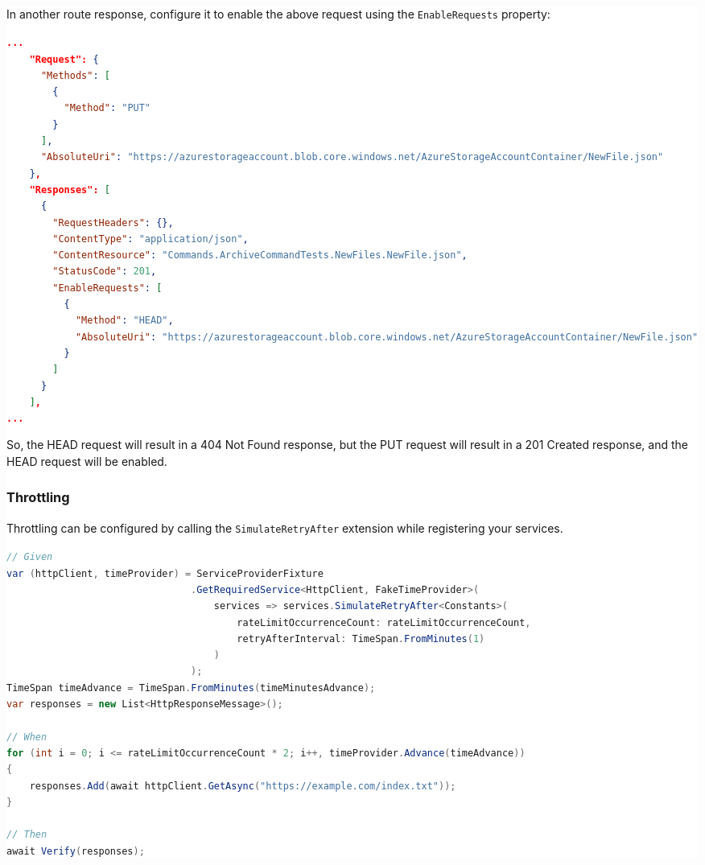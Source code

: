 In another route response, configure it to enable the above request using the `EnableRequests` property:

```json
...
    "Request": {
      "Methods": [
        {
          "Method": "PUT"
        }
      ],
      "AbsoluteUri": "https://azurestorageaccount.blob.core.windows.net/AzureStorageAccountContainer/NewFile.json"
    },
    "Responses": [
      {
        "RequestHeaders": {},
        "ContentType": "application/json",
        "ContentResource": "Commands.ArchiveCommandTests.NewFiles.NewFile.json",
        "StatusCode": 201,
        "EnableRequests": [
          {
            "Method": "HEAD",
            "AbsoluteUri": "https://azurestorageaccount.blob.core.windows.net/AzureStorageAccountContainer/NewFile.json"
          }
        ]
      }
    ],
...
```

So, the HEAD request will result in a 404 Not Found response, but the PUT request will result in a 201 Created response, and the HEAD request will be enabled.

### Throttling

Throttling can be configured by calling the `SimulateRetryAfter` extension while registering your services.

```csharp
// Given
var (httpClient, timeProvider) = ServiceProviderFixture
                                .GetRequiredService<HttpClient, FakeTimeProvider>(
                                    services => services.SimulateRetryAfter<Constants>(
                                        rateLimitOccurrenceCount: rateLimitOccurrenceCount,
                                        retryAfterInterval: TimeSpan.FromMinutes(1)
                                    )
                                );
TimeSpan timeAdvance = TimeSpan.FromMinutes(timeMinutesAdvance);
var responses = new List<HttpResponseMessage>();

// When
for (int i = 0; i <= rateLimitOccurrenceCount * 2; i++, timeProvider.Advance(timeAdvance))
{
    responses.Add(await httpClient.GetAsync("https://example.com/index.txt"));
}

// Then
await Verify(responses);
```
